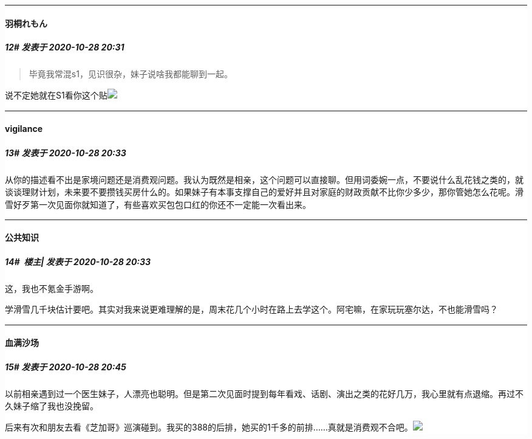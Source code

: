 

*****

####  羽桐れもん  
##### 12#       发表于 2020-10-28 20:31



<blockquote>毕竟我常混s1，见识很杂，妹子说啥我都能聊到一起。</blockquote>
说不定她就在S1看你这个贴<img src="https://static.saraba1st.com/image/smiley/face2017/066.png" referrerpolicy="no-referrer">







*****

####  vigilance  
##### 13#       发表于 2020-10-28 20:33




从你的描述看不出是家境问题还是消费观问题。我认为既然是相亲，这个问题可以直接聊。但用词委婉一点，不要说什么乱花钱之类的，就谈谈理财计划，未来要不要攒钱买房什么的。如果妹子有本事支撑自己的爱好并且对家庭的财政贡献不比你少多少，那你管她怎么花呢。滑雪好歹第一次见面你就知道了，有些喜欢买包包口红的你还不一定能一次看出来。







*****

####  公共知识  
##### 14#         楼主| 发表于 2020-10-28 20:33




这，我也不氪金手游啊。


学滑雪几千块估计要吧。其实对我来说更难理解的是，周末花几个小时在路上去学这个。阿宅嘛，在家玩玩塞尔达，不也能滑雪吗？







*****

####  血满沙场  
##### 15#       发表于 2020-10-28 20:45




以前相亲遇到过一个医生妹子，人漂亮也聪明。但是第二次见面时提到每年看戏、话剧、演出之类的花好几万，我心里就有点退缩。再过不久妹子缩了我也没挽留。


后来有次和朋友去看《芝加哥》巡演碰到。我买的388的后排，她买的1千多的前排……真就是消费观不合吧。<img src="https://static.saraba1st.com/image/smiley/face2017/152.png" referrerpolicy="no-referrer">
